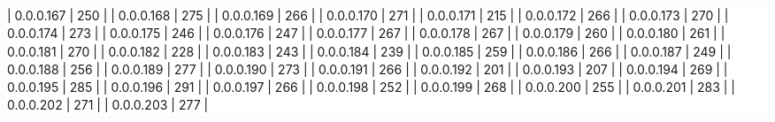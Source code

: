 | 0.0.0.167 | 250 |
| 0.0.0.168 | 275 |
| 0.0.0.169 | 266 |
| 0.0.0.170 | 271 |
| 0.0.0.171 | 215 |
| 0.0.0.172 | 266 |
| 0.0.0.173 | 270 |
| 0.0.0.174 | 273 |
| 0.0.0.175 | 246 |
| 0.0.0.176 | 247 |
| 0.0.0.177 | 267 |
| 0.0.0.178 | 267 |
| 0.0.0.179 | 260 |
| 0.0.0.180 | 261 |
| 0.0.0.181 | 270 |
| 0.0.0.182 | 228 |
| 0.0.0.183 | 243 |
| 0.0.0.184 | 239 |
| 0.0.0.185 | 259 |
| 0.0.0.186 | 266 |
| 0.0.0.187 | 249 |
| 0.0.0.188 | 256 |
| 0.0.0.189 | 277 |
| 0.0.0.190 | 273 |
| 0.0.0.191 | 266 |
| 0.0.0.192 | 201 |
| 0.0.0.193 | 207 |
| 0.0.0.194 | 269 |
| 0.0.0.195 | 285 |
| 0.0.0.196 | 291 |
| 0.0.0.197 | 266 |
| 0.0.0.198 | 252 |
| 0.0.0.199 | 268 |
| 0.0.0.200 | 255 |
| 0.0.0.201 | 283 |
| 0.0.0.202 | 271 |
| 0.0.0.203 | 277 |